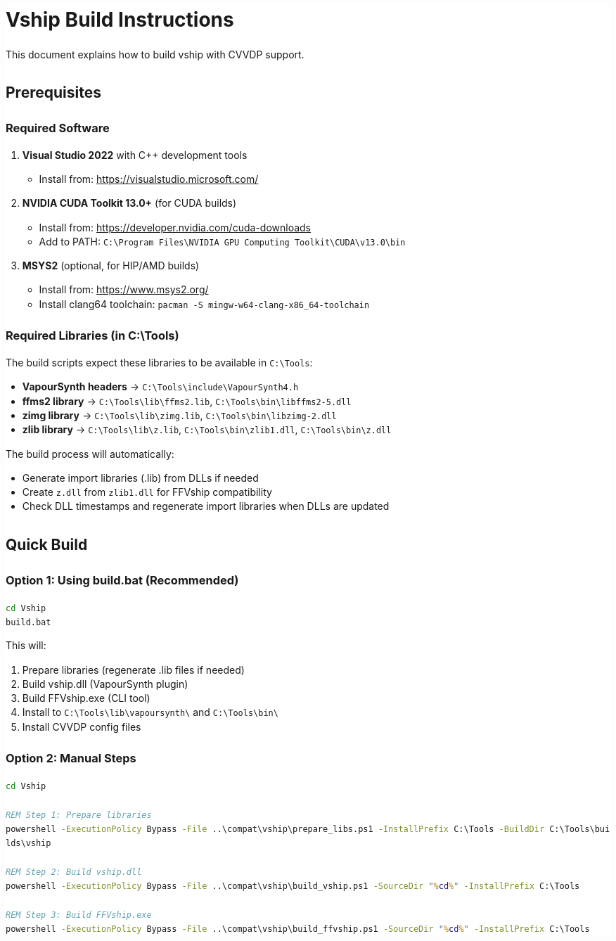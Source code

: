 # Vship Build Instructions

This document explains how to build vship with CVVDP support.

## Prerequisites

### Required Software

1. **Visual Studio 2022** with C++ development tools
   - Install from: https://visualstudio.microsoft.com/

2. **NVIDIA CUDA Toolkit 13.0+** (for CUDA builds)
   - Install from: https://developer.nvidia.com/cuda-downloads
   - Add to PATH: `C:\Program Files\NVIDIA GPU Computing Toolkit\CUDA\v13.0\bin`

3. **MSYS2** (optional, for HIP/AMD builds)
   - Install from: https://www.msys2.org/
   - Install clang64 toolchain: `pacman -S mingw-w64-clang-x86_64-toolchain`

### Required Libraries (in C:\Tools)

The build scripts expect these libraries to be available in `C:\Tools`:

- **VapourSynth headers** → `C:\Tools\include\VapourSynth4.h`
- **ffms2 library** → `C:\Tools\lib\ffms2.lib`, `C:\Tools\bin\libffms2-5.dll`
- **zimg library** → `C:\Tools\lib\zimg.lib`, `C:\Tools\bin\libzimg-2.dll`
- **zlib library** → `C:\Tools\lib\z.lib`, `C:\Tools\bin\zlib1.dll`, `C:\Tools\bin\z.dll`

The build process will automatically:
- Generate import libraries (.lib) from DLLs if needed
- Create `z.dll` from `zlib1.dll` for FFVship compatibility
- Check DLL timestamps and regenerate import libraries when DLLs are updated

## Quick Build

### Option 1: Using build.bat (Recommended)

```cmd
cd Vship
build.bat
```

This will:
1. Prepare libraries (regenerate .lib files if needed)
2. Build vship.dll (VapourSynth plugin)
3. Build FFVship.exe (CLI tool)
4. Install to `C:\Tools\lib\vapoursynth\` and `C:\Tools\bin\`
5. Install CVVDP config files

### Option 2: Manual Steps

```cmd
cd Vship

REM Step 1: Prepare libraries
powershell -ExecutionPolicy Bypass -File ..\compat\vship\prepare_libs.ps1 -InstallPrefix C:\Tools -BuildDir C:\Tools\builds\vship

REM Step 2: Build vship.dll
powershell -ExecutionPolicy Bypass -File ..\compat\vship\build_vship.ps1 -SourceDir "%cd%" -InstallPrefix C:\Tools

REM Step 3: Build FFVship.exe
powershell -ExecutionPolicy Bypass -File ..\compat\vship\build_ffvship.ps1 -SourceDir "%cd%" -InstallPrefix C:\Tools
```